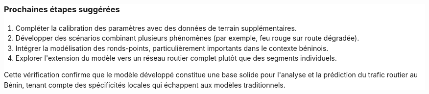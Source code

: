 ### Prochaines étapes suggérées
1. Compléter la calibration des paramètres avec des données de terrain supplémentaires.
2. Développer des scénarios combinant plusieurs phénomènes (par exemple, feu rouge sur route dégradée).
3. Intégrer la modélisation des ronds-points, particulièrement importants dans le contexte béninois.
4. Explorer l'extension du modèle vers un réseau routier complet plutôt que des segments individuels.

Cette vérification confirme que le modèle développé constitue une base solide pour l'analyse et la prédiction du trafic routier au Bénin, tenant compte des spécificités locales qui échappent aux modèles traditionnels.